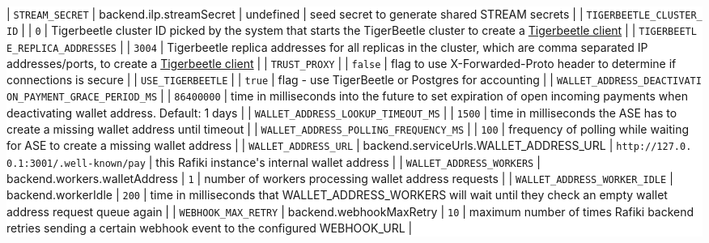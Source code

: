 | `STREAM_SECRET`                                       | backend.ilp.streamSecret                                                                                                                | undefined                                                   | seed secret to generate shared STREAM secrets                                                                                                                                                              |
| `TIGERBEETLE_CLUSTER_ID`                              |                                                                                                                                         | `0`                                                         | Tigerbeetle cluster ID picked by the system that starts the TigerBeetle cluster to create a [Tigerbeetle client](https://docs.tigerbeetle.com/clients/node#creating-a-client)                              |
| `TIGERBEETLE_REPLICA_ADDRESSES`                       |                                                                                                                                         | `3004`                                                      | Tigerbeetle replica addresses for all replicas in the cluster, which are comma separated IP addresses/ports, to create a [Tigerbeetle client](https://docs.tigerbeetle.com/clients/node#creating-a-client) |
| `TRUST_PROXY`                                         |                                                                                                                                         | `false`                                                     | flag to use X-Forwarded-Proto header to determine if connections is secure                                                                                                                                 |
| `USE_TIGERBEETLE`                                     |                                                                                                                                         | `true`                                                      | flag - use TigerBeetle or Postgres for accounting                                                                                                                                                          |
| `WALLET_ADDRESS_DEACTIVATION_PAYMENT_GRACE_PERIOD_MS` |                                                                                                                                         | `86400000`                                                  | time in milliseconds into the future to set expiration of open incoming payments when deactivating wallet address. Default: 1 days                                                                         |
| `WALLET_ADDRESS_LOOKUP_TIMEOUT_MS`                    |                                                                                                                                         | `1500`                                                      | time in milliseconds the ASE has to create a missing wallet address until timeout                                                                                                                          |
| `WALLET_ADDRESS_POLLING_FREQUENCY_MS`                 |                                                                                                                                         | `100`                                                       | frequency of polling while waiting for ASE to create a missing wallet address                                                                                                                              |
| `WALLET_ADDRESS_URL`                                  | backend.serviceUrls.WALLET_ADDRESS_URL                                                                                                  | `http://127.0.0.1:3001/.well-known/pay`                     | this Rafiki instance's internal wallet address                                                                                                                                                             |
| `WALLET_ADDRESS_WORKERS`                              | backend.workers.walletAddress                                                                                                           | `1`                                                         | number of workers processing wallet address requests                                                                                                                                                       |
| `WALLET_ADDRESS_WORKER_IDLE`                          | backend.workerIdle                                                                                                                      | `200`                                                       | time in milliseconds that WALLET_ADDRESS_WORKERS will wait until they check an empty wallet address request queue again                                                                                    |
| `WEBHOOK_MAX_RETRY`                                   | backend.webhookMaxRetry                                                                                                                 | `10`                                                        | maximum number of times Rafiki backend retries sending a certain webhook event to the configured WEBHOOK_URL                                                                                               |